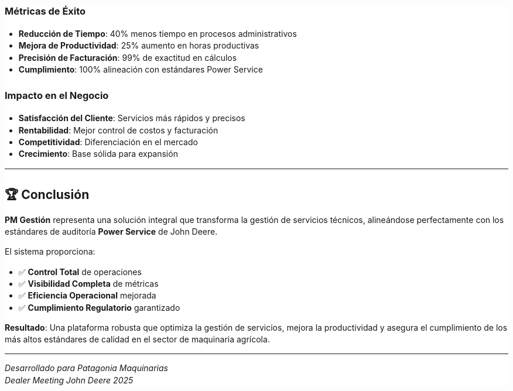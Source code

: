 ### **Métricas de Éxito**
- **Reducción de Tiempo**: 40% menos tiempo en procesos administrativos
- **Mejora de Productividad**: 25% aumento en horas productivas
- **Precisión de Facturación**: 99% de exactitud en cálculos
- **Cumplimiento**: 100% alineación con estándares Power Service

### **Impacto en el Negocio**
- **Satisfacción del Cliente**: Servicios más rápidos y precisos
- **Rentabilidad**: Mejor control de costos y facturación
- **Competitividad**: Diferenciación en el mercado
- **Crecimiento**: Base sólida para expansión

---

## 🏆 **Conclusión**

**PM Gestión** representa una solución integral que transforma la gestión de servicios técnicos, alineándose perfectamente con los estándares de auditoría **Power Service** de John Deere. 

El sistema proporciona:
- ✅ **Control Total** de operaciones
- ✅ **Visibilidad Completa** de métricas
- ✅ **Eficiencia Operacional** mejorada
- ✅ **Cumplimiento Regulatorio** garantizado

**Resultado**: Una plataforma robusta que optimiza la gestión de servicios, mejora la productividad y asegura el cumplimiento de los más altos estándares de calidad en el sector de maquinaria agrícola.

---

*Desarrollado para Patagonia Maquinarias*  
*Dealer Meeting John Deere 2025* 